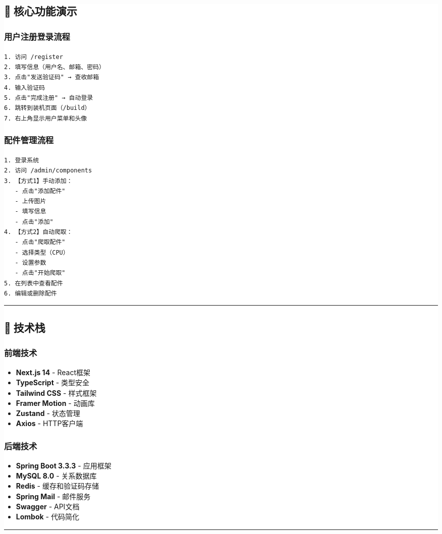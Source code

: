 
## 🎯 核心功能演示

### 用户注册登录流程

```
1. 访问 /register
2. 填写信息（用户名、邮箱、密码）
3. 点击"发送验证码" → 查收邮箱
4. 输入验证码
5. 点击"完成注册" → 自动登录
6. 跳转到装机页面（/build）
7. 右上角显示用户菜单和头像
```

### 配件管理流程

```
1. 登录系统
2. 访问 /admin/components
3. 【方式1】手动添加：
   - 点击"添加配件"
   - 上传图片
   - 填写信息
   - 点击"添加"
4. 【方式2】自动爬取：
   - 点击"爬取配件"
   - 选择类型（CPU）
   - 设置参数
   - 点击"开始爬取"
5. 在列表中查看配件
6. 编辑或删除配件
```

---

## 🔑 技术栈

### 前端技术
- **Next.js 14** - React框架
- **TypeScript** - 类型安全
- **Tailwind CSS** - 样式框架
- **Framer Motion** - 动画库
- **Zustand** - 状态管理
- **Axios** - HTTP客户端

### 后端技术
- **Spring Boot 3.3.3** - 应用框架
- **MySQL 8.0** - 关系数据库
- **Redis** - 缓存和验证码存储
- **Spring Mail** - 邮件服务
- **Swagger** - API文档
- **Lombok** - 代码简化

---
